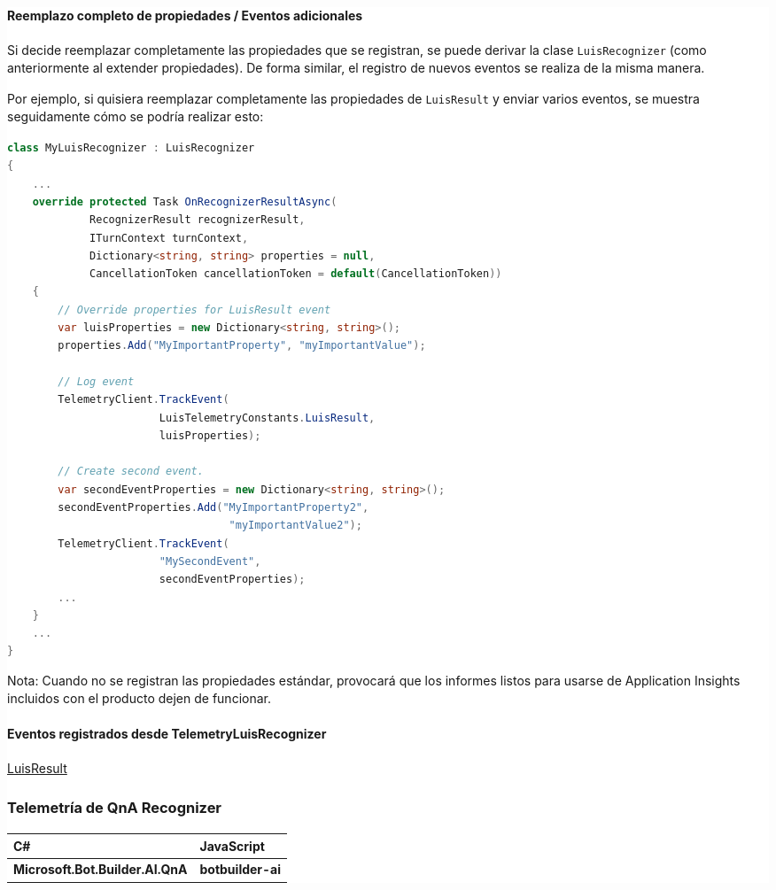 #### <a name="completely-replacing-properties--additional-events"></a>Reemplazo completo de propiedades / Eventos adicionales
Si decide reemplazar completamente las propiedades que se registran, se puede derivar la clase `LuisRecognizer` (como anteriormente al extender propiedades).   De forma similar, el registro de nuevos eventos se realiza de la misma manera.

Por ejemplo, si quisiera reemplazar completamente las propiedades de `LuisResult` y enviar varios eventos, se muestra seguidamente cómo se podría realizar esto:

```csharp
class MyLuisRecognizer : LuisRecognizer
{
    ...
    override protected Task OnRecognizerResultAsync(
             RecognizerResult recognizerResult,
             ITurnContext turnContext,
             Dictionary<string, string> properties = null,
             CancellationToken cancellationToken = default(CancellationToken))
    {
        // Override properties for LuisResult event
        var luisProperties = new Dictionary<string, string>();
        properties.Add("MyImportantProperty", "myImportantValue");
        
        // Log event
        TelemetryClient.TrackEvent(
                        LuisTelemetryConstants.LuisResult,
                        luisProperties);
                        
        // Create second event.
        var secondEventProperties = new Dictionary<string, string>();
        secondEventProperties.Add("MyImportantProperty2",
                                   "myImportantValue2");
        TelemetryClient.TrackEvent(
                        "MySecondEvent",
                        secondEventProperties);
        ...
    }
    ...
}
```
Nota: Cuando no se registran las propiedades estándar, provocará que los informes listos para usarse de Application Insights incluidos con el producto dejen de funcionar.

#### <a name="events-logged-from-telemetryluisrecognizer"></a>Eventos registrados desde TelemetryLuisRecognizer
[LuisResult](#customevent-luisevent)

### <a name="telemetry-qna-recognizer"></a>Telemetría de QnA Recognizer

|C#  | JavaScript |
|:-----|:------------|
| **Microsoft.Bot.Builder.AI.QnA** | **botbuilder-ai** |
